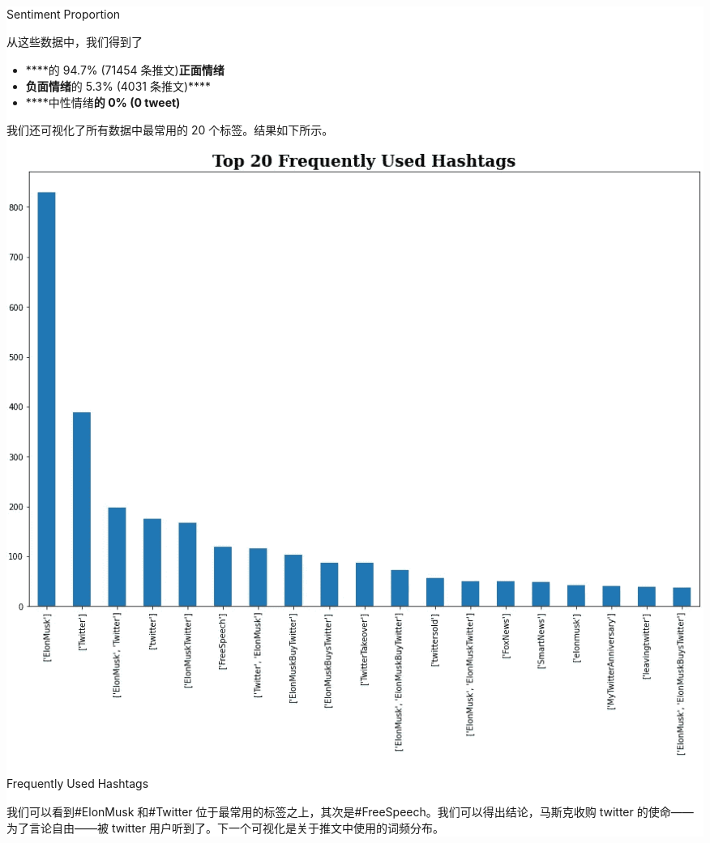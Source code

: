 Sentiment Proportion

从这些数据中，我们得到了

*   ****的 94.7% (71454 条推文)**正面情绪**
*   **负面情绪**的 5.3% (4031 条推文)****
*   ****中性情绪**的 0% (0 tweet)**

我们还可视化了所有数据中最常用的 20 个标签。结果如下所示。

![](img/9a4abd1a2ec9e585552b5863f0c8916e.png)

Frequently Used Hashtags

我们可以看到#ElonMusk 和#Twitter 位于最常用的标签之上，其次是#FreeSpeech。我们可以得出结论，马斯克收购 twitter 的使命——为了言论自由——被 twitter 用户听到了。下一个可视化是关于推文中使用的词频分布。
